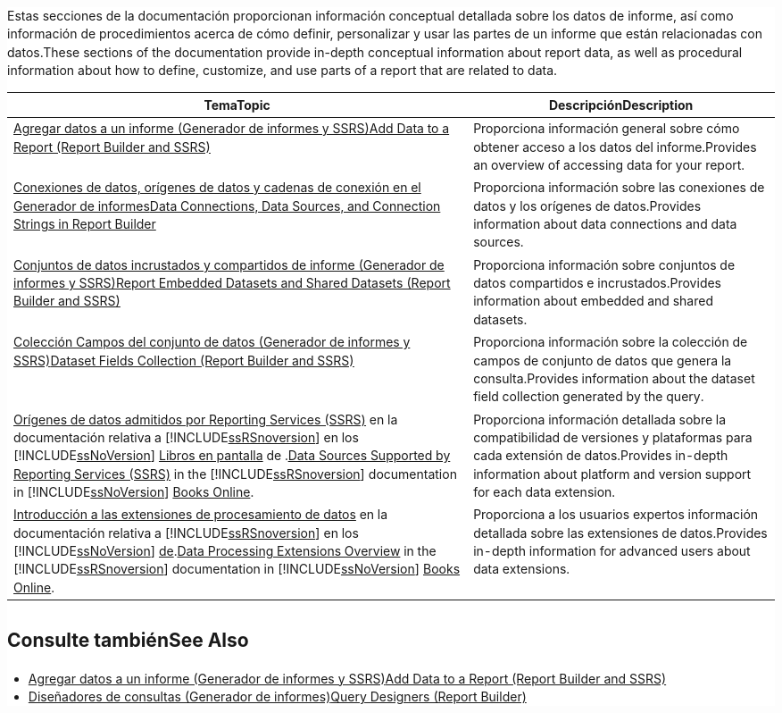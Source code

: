 <span data-ttu-id="f3465-185">Estas secciones de la documentación proporcionan información conceptual detallada sobre los datos de informe, así como información de procedimientos acerca de cómo definir, personalizar y usar las partes de un informe que están relacionadas con datos.</span><span class="sxs-lookup"><span data-stu-id="f3465-185">These sections of the documentation provide in-depth conceptual information about report data, as well as procedural information about how to define, customize, and use parts of a report that are related to data.</span></span>  

|<span data-ttu-id="f3465-186">Tema</span><span class="sxs-lookup"><span data-stu-id="f3465-186">Topic</span></span>|<span data-ttu-id="f3465-187">Descripción</span><span class="sxs-lookup"><span data-stu-id="f3465-187">Description</span></span>|  
|-----------|-----------------|  
|[<span data-ttu-id="f3465-188">Agregar datos a un informe &#40;Generador de informes y SSRS&#41;</span><span class="sxs-lookup"><span data-stu-id="f3465-188">Add Data to a Report &#40;Report Builder and SSRS&#41;</span></span>](report-datasets-ssrs.md)|<span data-ttu-id="f3465-189">Proporciona información general sobre cómo obtener acceso a los datos del informe.</span><span class="sxs-lookup"><span data-stu-id="f3465-189">Provides an overview of accessing data for your report.</span></span>|  
|[<span data-ttu-id="f3465-190">Conexiones de datos, orígenes de datos y cadenas de conexión en el Generador de informes</span><span class="sxs-lookup"><span data-stu-id="f3465-190">Data Connections, Data Sources, and Connection Strings in Report Builder</span></span>](../data-connections-data-sources-and-connection-strings-in-report-builder.md)|<span data-ttu-id="f3465-191">Proporciona información sobre las conexiones de datos y los orígenes de datos.</span><span class="sxs-lookup"><span data-stu-id="f3465-191">Provides information about data connections and data sources.</span></span>|  
|[<span data-ttu-id="f3465-192">Conjuntos de datos incrustados y compartidos de informe &#40;Generador de informes y SSRS&#41;</span><span class="sxs-lookup"><span data-stu-id="f3465-192">Report Embedded Datasets and Shared Datasets &#40;Report Builder and SSRS&#41;</span></span>](report-embedded-datasets-and-shared-datasets-report-builder-and-ssrs.md)|<span data-ttu-id="f3465-193">Proporciona información sobre conjuntos de datos compartidos e incrustados.</span><span class="sxs-lookup"><span data-stu-id="f3465-193">Provides information about embedded and shared datasets.</span></span>|  
|[<span data-ttu-id="f3465-194">Colección Campos del conjunto de datos &#40;Generador de informes y SSRS&#41;</span><span class="sxs-lookup"><span data-stu-id="f3465-194">Dataset Fields Collection &#40;Report Builder and SSRS&#41;</span></span>](dataset-fields-collection-report-builder-and-ssrs.md)|<span data-ttu-id="f3465-195">Proporciona información sobre la colección de campos de conjunto de datos que genera la consulta.</span><span class="sxs-lookup"><span data-stu-id="f3465-195">Provides information about the dataset field collection generated by the query.</span></span>|  
|<span data-ttu-id="f3465-196">[Orígenes de datos admitidos por Reporting Services &#40;SSRS&#41;](../create-deploy-and-manage-mobile-and-paginated-reports.md) en la documentación relativa a [!INCLUDE[ssRSnoversion](../../../includes/ssrsnoversion-md.md)] en los [!INCLUDE[ssNoVersion](../../includes/ssnoversion-md.md)] [Libros en pantalla](https://go.microsoft.com/fwlink/?linkid=121312) de .</span><span class="sxs-lookup"><span data-stu-id="f3465-196">[Data Sources Supported by Reporting Services &#40;SSRS&#41;](../create-deploy-and-manage-mobile-and-paginated-reports.md) in the [!INCLUDE[ssRSnoversion](../../../includes/ssrsnoversion-md.md)] documentation in [!INCLUDE[ssNoVersion](../../includes/ssnoversion-md.md)] [Books Online](https://go.microsoft.com/fwlink/?linkid=121312).</span></span>|<span data-ttu-id="f3465-197">Proporciona información detallada sobre la compatibilidad de versiones y plataformas para cada extensión de datos.</span><span class="sxs-lookup"><span data-stu-id="f3465-197">Provides in-depth information about platform and version support for each data extension.</span></span>|  
|<span data-ttu-id="f3465-198">[Introducción a las extensiones de procesamiento de datos](../extensions/data-processing/data-processing-extensions-overview.md) en la documentación relativa a [!INCLUDE[ssRSnoversion](../../../includes/ssrsnoversion-md.md)] en los [!INCLUDE[ssNoVersion](../../includes/ssnoversion-md.md)] [de](https://go.microsoft.com/fwlink/?linkid=121312).</span><span class="sxs-lookup"><span data-stu-id="f3465-198">[Data Processing Extensions Overview](../extensions/data-processing/data-processing-extensions-overview.md) in the [!INCLUDE[ssRSnoversion](../../../includes/ssrsnoversion-md.md)] documentation in [!INCLUDE[ssNoVersion](../../includes/ssnoversion-md.md)] [Books Online](https://go.microsoft.com/fwlink/?linkid=121312).</span></span>|<span data-ttu-id="f3465-199">Proporciona a los usuarios expertos información detallada sobre las extensiones de datos.</span><span class="sxs-lookup"><span data-stu-id="f3465-199">Provides in-depth information for advanced users about data extensions.</span></span>|  

## <a name="see-also"></a><span data-ttu-id="f3465-200">Consulte también</span><span class="sxs-lookup"><span data-stu-id="f3465-200">See Also</span></span>  

- [<span data-ttu-id="f3465-201">Agregar datos a un informe &#40;Generador de informes y SSRS&#41;</span><span class="sxs-lookup"><span data-stu-id="f3465-201">Add Data to a Report &#40;Report Builder and SSRS&#41;</span></span>](report-datasets-ssrs.md)
- [<span data-ttu-id="f3465-202">Diseñadores de consultas &#40;Generador de informes&#41;</span><span class="sxs-lookup"><span data-stu-id="f3465-202">Query Designers &#40;Report Builder&#41;</span></span>](../query-designers-report-builder.md)